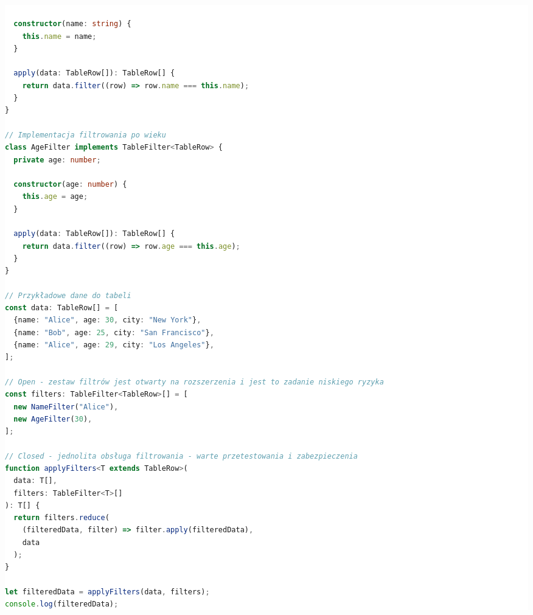 ```typescript

  constructor(name: string) {
    this.name = name;
  }

  apply(data: TableRow[]): TableRow[] {
    return data.filter((row) => row.name === this.name);
  }
}

// Implementacja filtrowania po wieku
class AgeFilter implements TableFilter<TableRow> {
  private age: number;

  constructor(age: number) {
    this.age = age;
  }

  apply(data: TableRow[]): TableRow[] {
    return data.filter((row) => row.age === this.age);
  }
}

// Przykładowe dane do tabeli
const data: TableRow[] = [
  {name: "Alice", age: 30, city: "New York"},
  {name: "Bob", age: 25, city: "San Francisco"},
  {name: "Alice", age: 29, city: "Los Angeles"},
];

// Open - zestaw filtrów jest otwarty na rozszerzenia i jest to zadanie niskiego ryzyka
const filters: TableFilter<TableRow>[] = [
  new NameFilter("Alice"),
  new AgeFilter(30),
];

// Closed - jednolita obsługa filtrowania - warte przetestowania i zabezpieczenia
function applyFilters<T extends TableRow>(
  data: T[],
  filters: TableFilter<T>[]
): T[] {
  return filters.reduce(
    (filteredData, filter) => filter.apply(filteredData),
    data
  );
}

let filteredData = applyFilters(data, filters);
console.log(filteredData);
```
